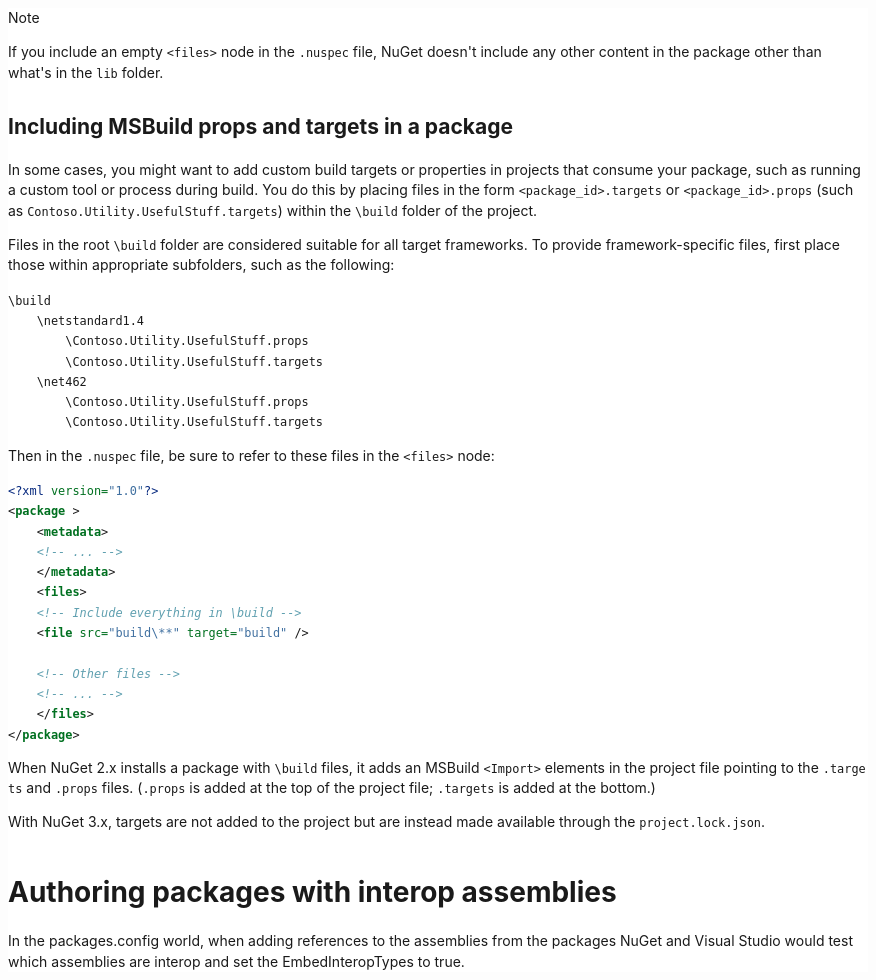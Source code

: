> [!Note]
> If you include an empty `<files>` node in the `.nuspec` file, NuGet doesn't include any other content in the package other than what's in the `lib` folder.

## Including MSBuild props and targets in a package

In some cases, you might want to add custom build targets or properties in projects that consume your package, such as running a custom tool or process during build. You do this by placing files in the form `<package_id>.targets` or `<package_id>.props` (such as `Contoso.Utility.UsefulStuff.targets`) within the `\build` folder of the project.

Files in the root `\build` folder are considered suitable for all target frameworks. To provide framework-specific files, first place those within appropriate subfolders, such as the following:

    \build
        \netstandard1.4
            \Contoso.Utility.UsefulStuff.props
            \Contoso.Utility.UsefulStuff.targets
        \net462
            \Contoso.Utility.UsefulStuff.props
            \Contoso.Utility.UsefulStuff.targets

Then in the `.nuspec` file, be sure to refer to these files in the `<files>` node:

```xml
<?xml version="1.0"?>
<package >
    <metadata>
    <!-- ... -->
    </metadata>
    <files>
    <!-- Include everything in \build -->
    <file src="build\**" target="build" />

    <!-- Other files -->
    <!-- ... -->
    </files>
</package>
```

When NuGet 2.x installs a package with `\build` files, it adds an MSBuild `<Import>` elements in the project file pointing to the `.targets` and `.props` files. (`.props` is added at the top of the project file; `.targets` is added at the bottom.)

With NuGet 3.x, targets are not added to the project but are instead made available through the `project.lock.json`.

<a href="creating-the-package"></a>

# Authoring packages with interop assemblies

In the packages.config world, when adding references to the assemblies from the packages NuGet and Visual Studio would test which assemblies are interop and set the EmbedInteropTypes to true.
